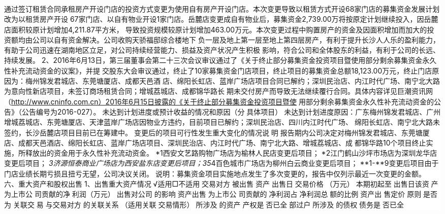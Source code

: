 通过签订租赁合同承租房产开设门店的投资方式变更为使用自有房产开设门店。本次变更导致以租赁方式开设68家门店的募集资金发展计划改为以租赁房产开设
67家门店、以自有物业开设1家门店。岳麓店变更成自有物业后，募集资金2,739.00万将按原定计划继续投入，因岳麓店面积较原计划增加4,211.87平方米，
导致投资规模较原计划增加463.00万元。本次变更过程中购置房产的资金及因面积增加而加大的投资额均由公司以自有资金解决。公司收购天骄福邸综合楼地下
负一层及地上第一层至地上第四层房产，有利于提升长沙人人乐的盈利能力，有助于公司迅速在湖南地区立足，对公司持续经营能力、损益及资产状况产生积极
影响，符合公司和全体股东的利益，有利于公司的长远、持续发展。
2、2016年6月13日，第三届董事会第二十三次会议审议通过了《关于终止部分募集资金投资项目暨使用部分剩余募集资金永久性补充流动资金的议案》，并提
交股东大会审议通过，终止了10家募集资金门店项目，终止项目的募集资金总额18,123.00万元，终止门店原因为：梅州锦发君城店、东莞塘厦店、成都天邑酒
店、绵阳长虹店、蓝岸广场店项目合同已解约；深圳民治店、内江时代广场、南宁北大路为意向性新店项目，未签订商场租赁合同；增城荔城店、成都锦华路长
期未交付房产而导致无法继续覆行合同。具体内容详见巨潮资讯网（http://www.cninfo.com.cn）2016年6月15日披露的《关于终止部分募集资金投资项目暨使
用部分剩余募集资金永久性补充流动资金的公告》（公告编号为2016-027）。
未达到计划进度或预计收益的情况和原因（分
具体项目）
未达到计划进度原因：广东梅州锦发君城店、广州增城荔城店、东莞塘厦店、天津蓝岸广场店因物业方违约，目前项目已解约；深圳民治店、四川内江时代广场、
绵阳长虹店、南宁北大路未签约，长沙岳麓店项目目前已在筹建中。
变更后的项目可行性发生重大变化的情况说
明
报告期内公司决定对梅州锦发君城店、东莞塘厦店、成都天邑酒店、绵阳长虹店、蓝岸广场店项目、深圳民治店、内江时代广场、南宁北大路、增城荔城店、成
都锦华路10个项目终止实施，所释放出的资金用于永久性补充流动资金。
*1西安文艺路购物广场店为榆林人民店变更后项目；
*2江门鹤山沙坪市场店为深圳龙华店变更后项目；
*3济源恒泰商业广场店为西安盐东店变更后项目；35*4百色城市广场店为柳州白云商业变更后项目；
**1-**9变更后项目由于门店业绩长期亏损且扭亏无望，公司决议关闭。
说明：募集资金项目实施地点发生了多次变更的，报告中仅列示最近一次变更的金额。
六、重大资产和股权出售
1、出售重大资产情况
√适用□不适用
交易对方
被出售
资产
出售日
交易价格
（万元）
本期初起至
出售日该资
产为上市公
司贡献的净
利润（万元）
出售对公司
的影响
资产出售
为上市公
司贡献的
净利润占
净利润总
额的比例
资产出
售定价
原则
是否为
关联交
易
与交易对方
的关联关系
（适用关联
交易情形）
所涉及
的资产
产权是
否已全
部过户
所涉及
的债权
债务是
否已全
